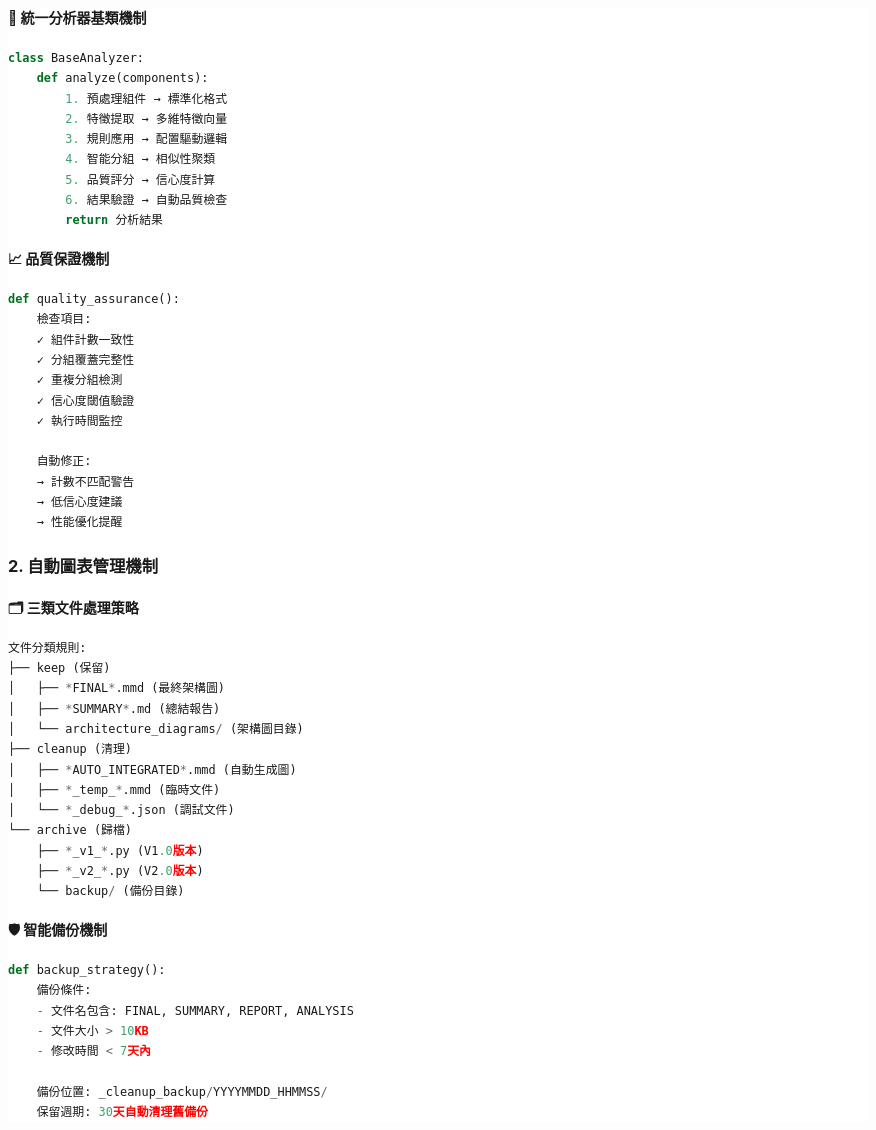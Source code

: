 #### 🔧 統一分析器基類機制
```python
class BaseAnalyzer:
    def analyze(components):
        1. 預處理組件 → 標準化格式
        2. 特徵提取 → 多維特徵向量
        3. 規則應用 → 配置驅動邏輯
        4. 智能分組 → 相似性聚類
        5. 品質評分 → 信心度計算
        6. 結果驗證 → 自動品質檢查
        return 分析結果
```

#### 📈 品質保證機制
```python
def quality_assurance():
    檢查項目:
    ✓ 組件計數一致性
    ✓ 分組覆蓋完整性  
    ✓ 重複分組檢測
    ✓ 信心度閾值驗證
    ✓ 執行時間監控
    
    自動修正:
    → 計數不匹配警告
    → 低信心度建議
    → 性能優化提醒
```

### 2. 自動圖表管理機制

#### 🗂️ 三類文件處理策略
```python
文件分類規則:
├── keep (保留)
│   ├── *FINAL*.mmd (最終架構圖)
│   ├── *SUMMARY*.md (總結報告)
│   └── architecture_diagrams/ (架構圖目錄)
├── cleanup (清理)  
│   ├── *AUTO_INTEGRATED*.mmd (自動生成圖)
│   ├── *_temp_*.mmd (臨時文件)
│   └── *_debug_*.json (調試文件)
└── archive (歸檔)
    ├── *_v1_*.py (V1.0版本)
    ├── *_v2_*.py (V2.0版本)  
    └── backup/ (備份目錄)
```

#### 🛡️ 智能備份機制
```python
def backup_strategy():
    備份條件:
    - 文件名包含: FINAL, SUMMARY, REPORT, ANALYSIS
    - 文件大小 > 10KB
    - 修改時間 < 7天內
    
    備份位置: _cleanup_backup/YYYYMMDD_HHMMSS/
    保留週期: 30天自動清理舊備份
```
